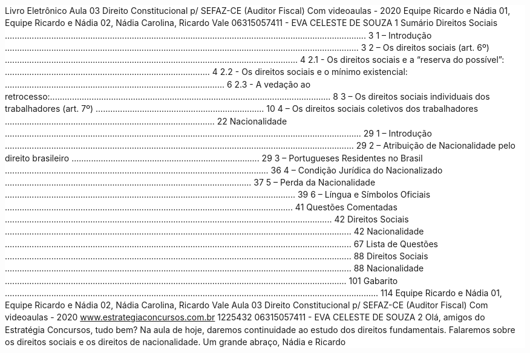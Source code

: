 

Livro Eletrônico
Aula 03
Direito Constitucional p/ SEFAZ-CE (Auditor Fiscal) Com videoaulas - 2020
Equipe Ricardo e Nádia 01, Equipe Ricardo e Nádia 02, Nádia Carolina, Ricardo Vale 06315057411 - EVA CELESTE DE SOUZA 
1
Sumário
Direitos Sociais .................................................................................................................................................... 3 1 – Introdução ................................................................................................................................................. 3 2 – Os direitos sociais (art. 6º) ........................................................................................................................ 4 2.1 - Os direitos sociais e a “reserva do possível”: .................................................................................... 4 2.2 - Os direitos sociais e o mínimo existencial: .......................................................................................... 6 2.3 - A vedação ao retrocesso:................................................................................................................... 8 3 – Os direitos sociais individuais dos trabalhadores (art. 7º) ..................................................................... 10 4 – Os direitos sociais coletivos dos trabalhadores ...................................................................................... 22 Nacionalidade .................................................................................................................................................. 29 1 – Introdução ............................................................................................................................................... 29 2 – Atribuição de Nacionalidade pelo direito brasileiro ............................................................................. 29 3 – Portugueses Residentes no Brasil ............................................................................................................ 36 4 – Condição Jurídica do Nacionalizado ..................................................................................................... 37 5 – Perda da Nacionalidade ....................................................................................................................... 39 6 – Língua e Símbolos Oficiais ...................................................................................................................... 41 Questões Comentadas ...................................................................................................................................... 42 Direitos Sociais .............................................................................................................................................. 42 Nacionalidade .............................................................................................................................................. 67 Lista de Questões .............................................................................................................................................. 88 Direitos Sociais .............................................................................................................................................. 88 Nacionalidade ............................................................................................................................................ 101 Gabarito ......................................................................................................................................................... 114 
Equipe Ricardo e Nádia 01, Equipe Ricardo e Nádia 02, Nádia Carolina, Ricardo Vale Aula 03
Direito Constitucional p/ SEFAZ-CE (Auditor Fiscal) Com videoaulas - 2020 www.estrategiaconcursos.com.br 1225432
06315057411 - EVA CELESTE DE SOUZA 
2
Olá, amigos do Estratégia Concursos, tudo bem?
Na  aula de hoje,  daremos  continuidade  ao  estudo dos direitos fundamentais.  Falaremos  sobre  os direitos sociais e os direitos de nacionalidade.
Um grande abraço,
Nádia e Ricardo

